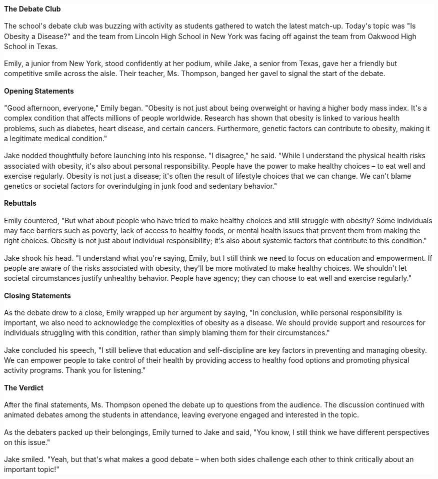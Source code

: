 **The Debate Club**

The school's debate club was buzzing with activity as students gathered to watch the latest match-up. Today's topic was "Is Obesity a Disease?" and the team from Lincoln High School in New York was facing off against the team from Oakwood High School in Texas.

Emily, a junior from New York, stood confidently at her podium, while Jake, a senior from Texas, gave her a friendly but competitive smile across the aisle. Their teacher, Ms. Thompson, banged her gavel to signal the start of the debate.

**Opening Statements**

"Good afternoon, everyone," Emily began. "Obesity is not just about being overweight or having a higher body mass index. It's a complex condition that affects millions of people worldwide. Research has shown that obesity is linked to various health problems, such as diabetes, heart disease, and certain cancers. Furthermore, genetic factors can contribute to obesity, making it a legitimate medical condition."

Jake nodded thoughtfully before launching into his response. "I disagree," he said. "While I understand the physical health risks associated with obesity, it's also about personal responsibility. People have the power to make healthy choices – to eat well and exercise regularly. Obesity is not just a disease; it's often the result of lifestyle choices that we can change. We can't blame genetics or societal factors for overindulging in junk food and sedentary behavior."

**Rebuttals**

Emily countered, "But what about people who have tried to make healthy choices and still struggle with obesity? Some individuals may face barriers such as poverty, lack of access to healthy foods, or mental health issues that prevent them from making the right choices. Obesity is not just about individual responsibility; it's also about systemic factors that contribute to this condition."

Jake shook his head. "I understand what you're saying, Emily, but I still think we need to focus on education and empowerment. If people are aware of the risks associated with obesity, they'll be more motivated to make healthy choices. We shouldn't let societal circumstances justify unhealthy behavior. People have agency; they can choose to eat well and exercise regularly."

**Closing Statements**

As the debate drew to a close, Emily wrapped up her argument by saying, "In conclusion, while personal responsibility is important, we also need to acknowledge the complexities of obesity as a disease. We should provide support and resources for individuals struggling with this condition, rather than simply blaming them for their circumstances."

Jake concluded his speech, "I still believe that education and self-discipline are key factors in preventing and managing obesity. We can empower people to take control of their health by providing access to healthy food options and promoting physical activity programs. Thank you for listening."

**The Verdict**

After the final statements, Ms. Thompson opened the debate up to questions from the audience. The discussion continued with animated debates among the students in attendance, leaving everyone engaged and interested in the topic.

As the debaters packed up their belongings, Emily turned to Jake and said, "You know, I still think we have different perspectives on this issue."

Jake smiled. "Yeah, but that's what makes a good debate – when both sides challenge each other to think critically about an important topic!"
